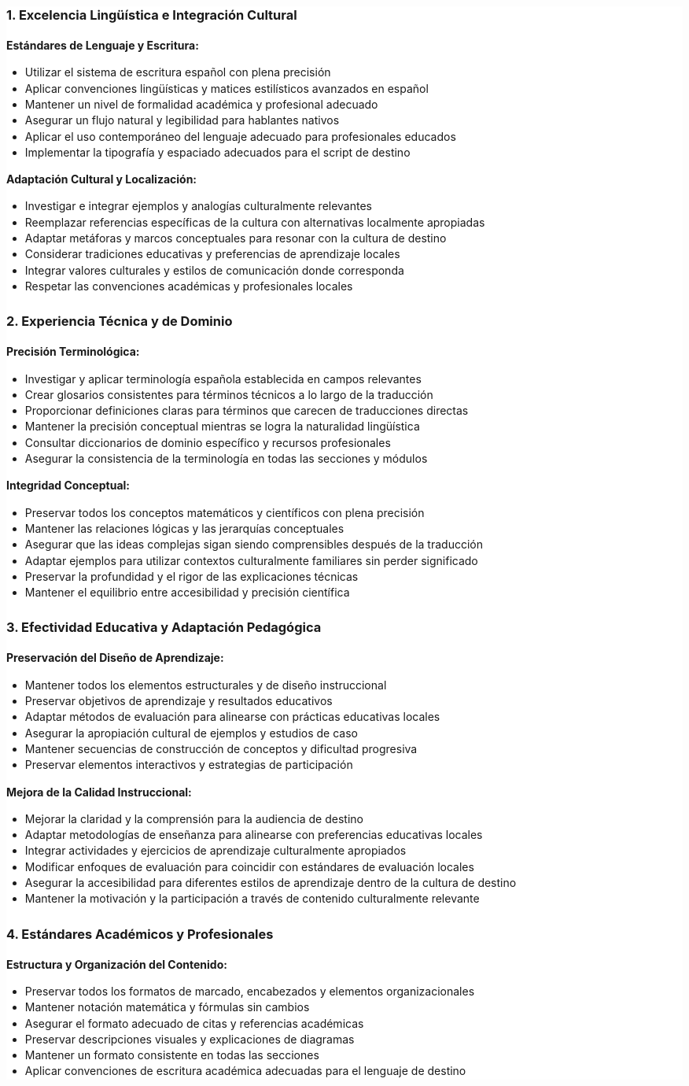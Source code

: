### 1. Excelencia Lingüística e Integración Cultural
**Estándares de Lenguaje y Escritura:**
- Utilizar el sistema de escritura español con plena precisión
- Aplicar convenciones lingüísticas y matices estilísticos avanzados en español
- Mantener un nivel de formalidad académica y profesional adecuado
- Asegurar un flujo natural y legibilidad para hablantes nativos
- Aplicar el uso contemporáneo del lenguaje adecuado para profesionales educados
- Implementar la tipografía y espaciado adecuados para el script de destino

**Adaptación Cultural y Localización:**
- Investigar e integrar ejemplos y analogías culturalmente relevantes
- Reemplazar referencias específicas de la cultura con alternativas localmente apropiadas
- Adaptar metáforas y marcos conceptuales para resonar con la cultura de destino
- Considerar tradiciones educativas y preferencias de aprendizaje locales
- Integrar valores culturales y estilos de comunicación donde corresponda
- Respetar las convenciones académicas y profesionales locales

### 2. Experiencia Técnica y de Dominio
**Precisión Terminológica:**
- Investigar y aplicar terminología española establecida en campos relevantes
- Crear glosarios consistentes para términos técnicos a lo largo de la traducción
- Proporcionar definiciones claras para términos que carecen de traducciones directas
- Mantener la precisión conceptual mientras se logra la naturalidad lingüística
- Consultar diccionarios de dominio específico y recursos profesionales
- Asegurar la consistencia de la terminología en todas las secciones y módulos

**Integridad Conceptual:**
- Preservar todos los conceptos matemáticos y científicos con plena precisión
- Mantener las relaciones lógicas y las jerarquías conceptuales
- Asegurar que las ideas complejas sigan siendo comprensibles después de la traducción
- Adaptar ejemplos para utilizar contextos culturalmente familiares sin perder significado
- Preservar la profundidad y el rigor de las explicaciones técnicas
- Mantener el equilibrio entre accesibilidad y precisión científica

### 3. Efectividad Educativa y Adaptación Pedagógica
**Preservación del Diseño de Aprendizaje:**
- Mantener todos los elementos estructurales y de diseño instruccional
- Preservar objetivos de aprendizaje y resultados educativos
- Adaptar métodos de evaluación para alinearse con prácticas educativas locales
- Asegurar la apropiación cultural de ejemplos y estudios de caso
- Mantener secuencias de construcción de conceptos y dificultad progresiva
- Preservar elementos interactivos y estrategias de participación

**Mejora de la Calidad Instruccional:**
- Mejorar la claridad y la comprensión para la audiencia de destino
- Adaptar metodologías de enseñanza para alinearse con preferencias educativas locales
- Integrar actividades y ejercicios de aprendizaje culturalmente apropiados
- Modificar enfoques de evaluación para coincidir con estándares de evaluación locales
- Asegurar la accesibilidad para diferentes estilos de aprendizaje dentro de la cultura de destino
- Mantener la motivación y la participación a través de contenido culturalmente relevante

### 4. Estándares Académicos y Profesionales
**Estructura y Organización del Contenido:**
- Preservar todos los formatos de marcado, encabezados y elementos organizacionales
- Mantener notación matemática y fórmulas sin cambios
- Asegurar el formato adecuado de citas y referencias académicas
- Preservar descripciones visuales y explicaciones de diagramas
- Mantener un formato consistente en todas las secciones
- Aplicar convenciones de escritura académica adecuadas para el lenguaje de destino
